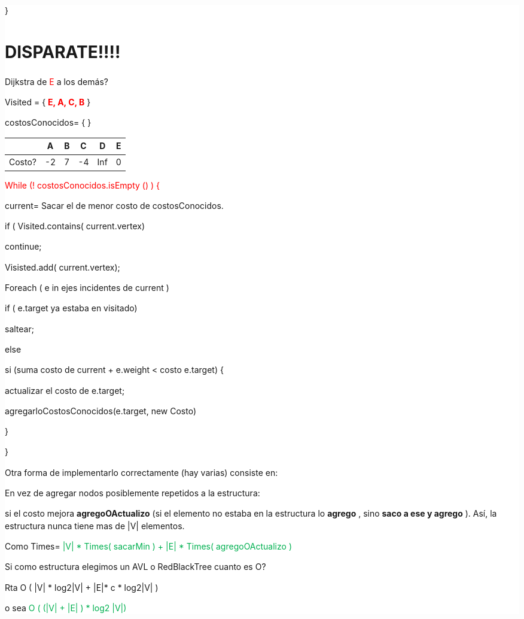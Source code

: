 \}

# DISPARATE!!!!

Dijkstra de  <span style="color:#ff0000">E</span>  a los demás?

Visited = \{  <span style="color:#ff0000"> __E\, A\, C\, B__ </span>  \}

costosConocidos= \{ \}

|  | A | B | C | D | E |
| :-: | :-: | :-: | :-: | :-: | :-: |
| Costo? | \-2 | 7 | \-4 | Inf | 0 |

<span style="color:#ff0000">While</span>  <span style="color:#ff0000"> \(\! </span>  <span style="color:#ff0000">costosConocidos\.isEmpty</span>  <span style="color:#ff0000">\(\) \) \{</span>

current= Sacar el de menor costo de  costosConocidos\.

if \( Visited\.contains\( current\.vertex\)

continue;

Visisted\.add\( current\.vertex\);

Foreach \(     e   in  ejes incidentes de current \)

if \( e\.target ya estaba en visitado\)

saltear;

else

si \(suma costo de current \+ e\.weight  <  costo e\.target\) \{

actualizar el costo de e\.target;

agregarloCostosConocidos\(e\.target\, new Costo\)

\}

\}

Otra forma de implementarlo correctamente \(hay varias\) consiste en:

En vez de agregar nodos posiblemente repetidos a la estructura:

si el costo mejora  __agregoOActualizo__  \(si el elemento no estaba en la estructura lo  __agrego__ \, sino  __saco a ese y agrego__ \)\. Así\, la estructura nunca tiene mas de |V| elementos\.

Como Times=  <span style="color:#00b050">|V| \* Times\( </span>  <span style="color:#00b050">sacarMin</span>  <span style="color:#00b050">\)  \+   |E|  \*  Times\(</span>  <span style="color:#00b050">agregoOActualizo</span>  <span style="color:#00b050">\)</span>

Si como estructura elegimos un AVL o RedBlackTree cuanto es O?

Rta   O \( |V| \* log2|V| \+ |E|\* c \* log2|V| \)

o sea    <span style="color:#00b050">O \( \(|V| \+ |E| \) \* log2 |V|\)</span>
